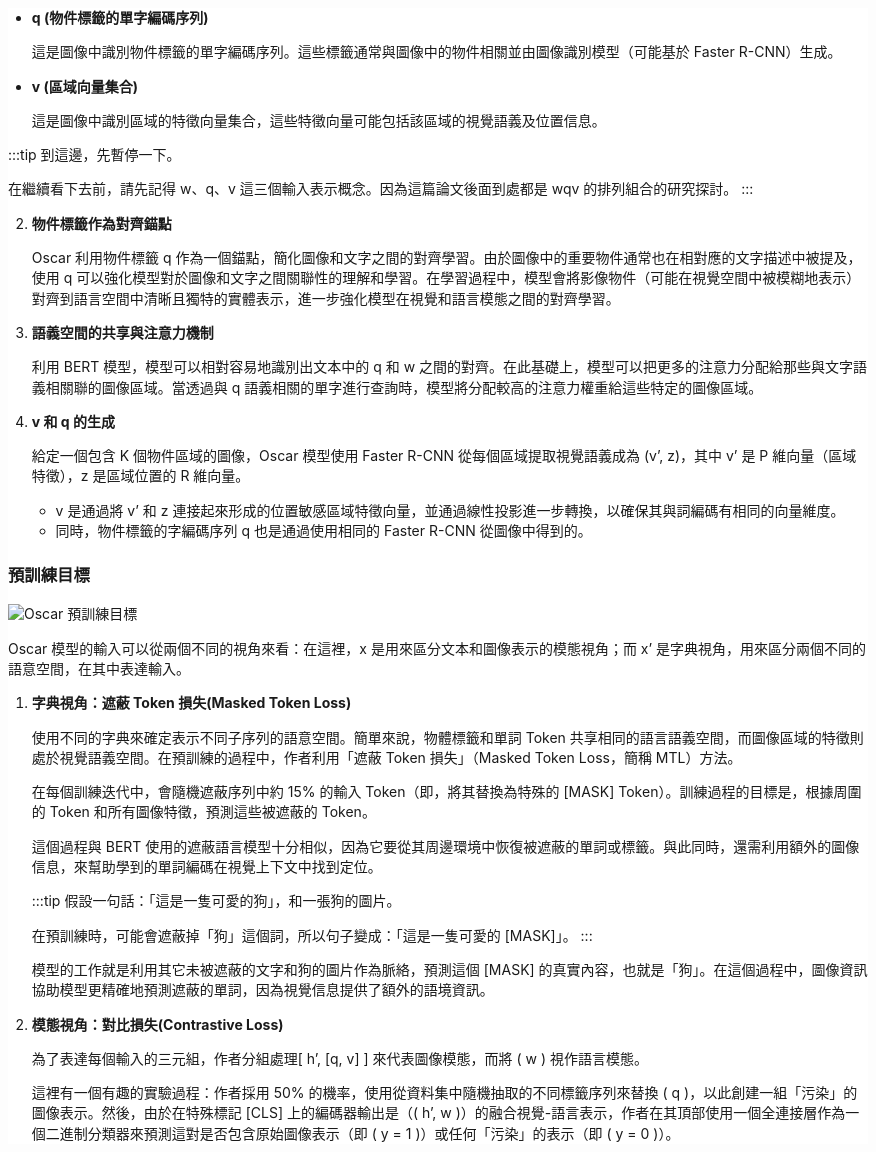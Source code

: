    - **q (物件標籤的單字編碼序列)**

     這是圖像中識別物件標籤的單字編碼序列。這些標籤通常與圖像中的物件相關並由圖像識別模型（可能基於 Faster R-CNN）生成。

   - **v (區域向量集合)**

     這是圖像中識別區域的特徵向量集合，這些特徵向量可能包括該區域的視覺語義及位置信息。

   :::tip
   到這邊，先暫停一下。

   在繼續看下去前，請先記得 w、q、v 這三個輸入表示概念。因為這篇論文後面到處都是 wqv 的排列組合的研究探討。
   :::

2. **物件標籤作為對齊錨點**

   Oscar 利用物件標籤 q 作為一個錨點，簡化圖像和文字之間的對齊學習。由於圖像中的重要物件通常也在相對應的文字描述中被提及，使用 q 可以強化模型對於圖像和文字之間關聯性的理解和學習。在學習過程中，模型會將影像物件（可能在視覺空間中被模糊地表示）對齊到語言空間中清晰且獨特的實體表示，進一步強化模型在視覺和語言模態之間的對齊學習。

3. **語義空間的共享與注意力機制**

   利用 BERT 模型，模型可以相對容易地識別出文本中的 q 和 w 之間的對齊。在此基礎上，模型可以把更多的注意力分配給那些與文字語義相關聯的圖像區域。當透過與 q 語義相關的單字進行查詢時，模型將分配較高的注意力權重給這些特定的圖像區域。

4. **v 和 q 的生成**

   給定一個包含 K 個物件區域的圖像，Oscar 模型使用 Faster R-CNN 從每個區域提取視覺語義成為 (v’, z)，其中 v’ 是 P 維向量（區域特徵），z 是區域位置的 R 維向量。

   - v 是通過將 v’ 和 z 連接起來形成的位置敏感區域特徵向量，並通過線性投影進一步轉換，以確保其與詞編碼有相同的向量維度。
   - 同時，物件標籤的字編碼序列 q 也是通過使用相同的 Faster R-CNN 從圖像中得到的。

### 預訓練目標

![Oscar 預訓練目標](./img/oscar_2.jpg)

Oscar 模型的輸入可以從兩個不同的視角來看：在這裡，x 是用來區分文本和圖像表示的模態視角；而 x’ 是字典視角，用來區分兩個不同的語意空間，在其中表達輸入。

1. **字典視角：遮蔽 Token 損失(Masked Token Loss)**

   使用不同的字典來確定表示不同子序列的語意空間。簡單來說，物體標籤和單詞 Token 共享相同的語言語義空間，而圖像區域的特徵則處於視覺語義空間。在預訓練的過程中，作者利用「遮蔽 Token 損失」（Masked Token Loss，簡稱 MTL）方法。

   在每個訓練迭代中，會隨機遮蔽序列中約 15% 的輸入 Token（即，將其替換為特殊的 [MASK] Token）。訓練過程的目標是，根據周圍的 Token 和所有圖像特徵，預測這些被遮蔽的 Token。

   這個過程與 BERT 使用的遮蔽語言模型十分相似，因為它要從其周邊環境中恢復被遮蔽的單詞或標籤。與此同時，還需利用額外的圖像信息，來幫助學到的單詞編碼在視覺上下文中找到定位。

   :::tip
   假設一句話：「這是一隻可愛的狗」，和一張狗的圖片。

   在預訓練時，可能會遮蔽掉「狗」這個詞，所以句子變成：「這是一隻可愛的 [MASK]」。
   :::

   模型的工作就是利用其它未被遮蔽的文字和狗的圖片作為脈絡，預測這個 [MASK] 的真實內容，也就是「狗」。在這個過程中，圖像資訊協助模型更精確地預測遮蔽的單詞，因為視覺信息提供了額外的語境資訊。

2. **模態視角：對比損失(Contrastive Loss)**

   為了表達每個輸入的三元組，作者分組處理[ h’, [q, v] ] 來代表圖像模態，而將 ( w ) 視作語言模態。

   這裡有一個有趣的實驗過程：作者採用 50% 的機率，使用從資料集中隨機抽取的不同標籤序列來替換 ( q )，以此創建一組「污染」的圖像表示。然後，由於在特殊標記 [CLS] 上的編碼器輸出是（( h’, w )）的融合視覺-語言表示，作者在其頂部使用一個全連接層作為一個二進制分類器來預測這對是否包含原始圖像表示（即 ( y = 1 )）或任何「污染」的表示（即 ( y = 0 )）。
